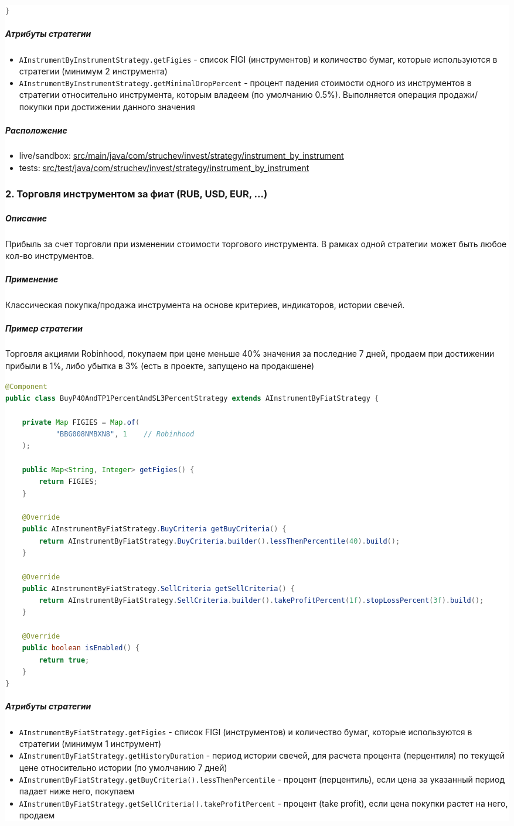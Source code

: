 ```java
}
```
##### Атрибуты стратегии 
- `AInstrumentByInstrumentStrategy.getFigies` - список FIGI (инструментов) и количество бумаг, которые используются в стратегии (минимум 2 инструмента)
- `AInstrumentByInstrumentStrategy.getMinimalDropPercent` - процент падения стоимости одного из инструментов в стратегии относительно инструмента, которым владеем (по умолчанию 0.5%). Выполняется операция продажи/покупки при достижении данного значения
##### Расположение
- live/sandbox: [src/main/java/com/struchev/invest/strategy/instrument_by_instrument](src/main/java/com/struchev/invest/strategy/instrument_by_instrument)
- tests: [src/test/java/com/struchev/invest/strategy/instrument_by_instrument](src/test/java/com/struchev/invest/strategy/instrument_by_instrument)

### 2. Торговля инструментом за фиат (RUB, USD, EUR, ...)
##### Описание
Прибыль за счет торговли при изменении стоимости торгового инструмента. В рамках одной стратегии может быть любое кол-во инструментов.
##### Применение
Классическая покупка/продажа инструмента на основе критериев, индикаторов, истории свечей.
##### Пример стратегии
Торговля акциями Robinhood, покупаем при цене меньше 40% значения за последние 7 дней, продаем при достижении прибыли в 1%, либо убытка в 3% (есть в проекте, запущено на продакшене)
```java
@Component
public class BuyP40AndTP1PercentAndSL3PercentStrategy extends AInstrumentByFiatStrategy {

    private Map FIGIES = Map.of(
            "BBG008NMBXN8", 1    // Robinhood
    );

    public Map<String, Integer> getFigies() {
        return FIGIES;
    }

    @Override
    public AInstrumentByFiatStrategy.BuyCriteria getBuyCriteria() {
        return AInstrumentByFiatStrategy.BuyCriteria.builder().lessThenPercentile(40).build();
    }

    @Override
    public AInstrumentByFiatStrategy.SellCriteria getSellCriteria() {
        return AInstrumentByFiatStrategy.SellCriteria.builder().takeProfitPercent(1f).stopLossPercent(3f).build();
    }

    @Override
    public boolean isEnabled() {
        return true;
    }
}
```
##### Атрибуты стратегии
- `AInstrumentByFiatStrategy.getFigies` - список FIGI (инструментов) и количество бумаг, которые используются в стратегии (минимум 1 инструмент)
- `AInstrumentByFiatStrategy.getHistoryDuration` - период истории свечей, для расчета процента (перцентиля) по текущей цене относительно истории (по умолчанию 7 дней)
- `AInstrumentByFiatStrategy.getBuyCriteria().lessThenPercentile` - процент (перцентиль), если цена за указанный период падает ниже него, покупаем
- `AInstrumentByFiatStrategy.getSellCriteria().takeProfitPercent` - процент (take profit), если цена покупки растет на него, продаем